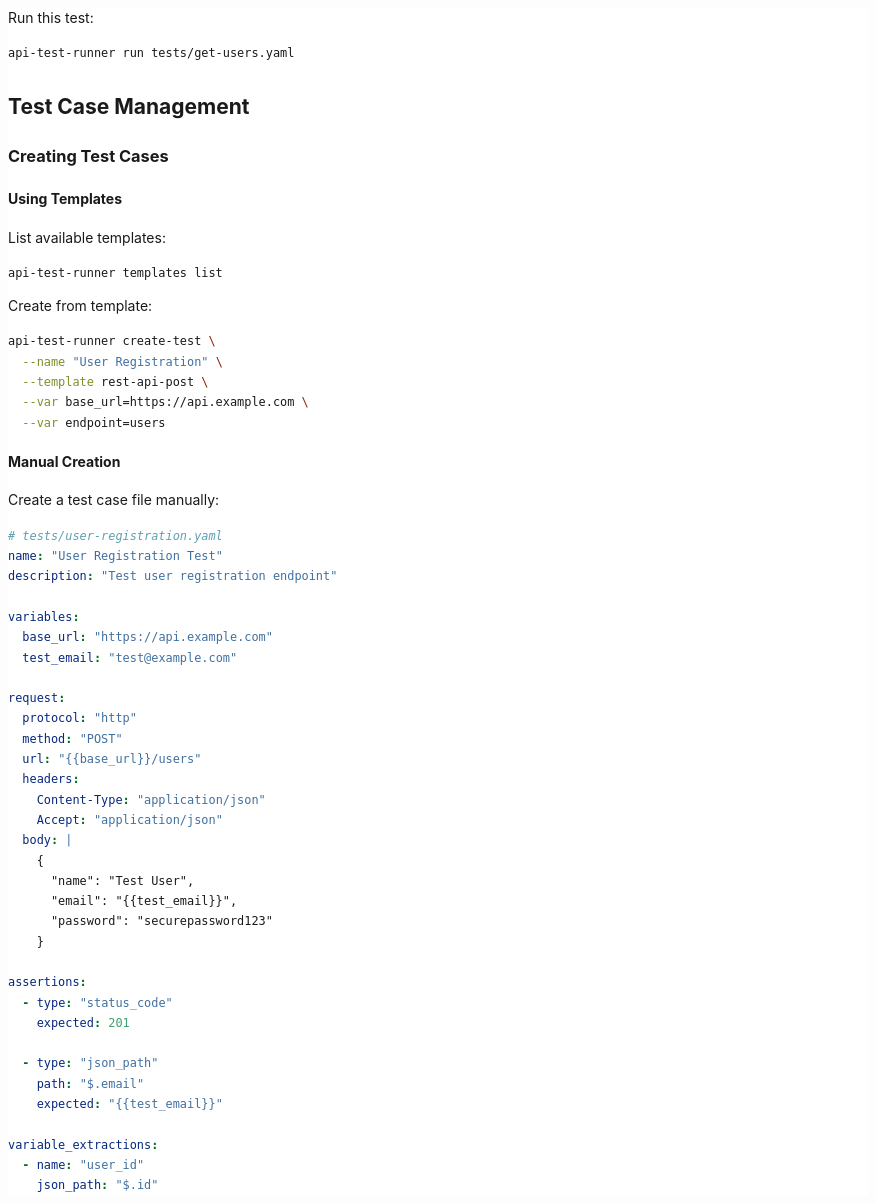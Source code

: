 Run this test:
```bash
api-test-runner run tests/get-users.yaml
```

## Test Case Management

### Creating Test Cases

#### Using Templates

List available templates:
```bash
api-test-runner templates list
```

Create from template:
```bash
api-test-runner create-test \
  --name "User Registration" \
  --template rest-api-post \
  --var base_url=https://api.example.com \
  --var endpoint=users
```

#### Manual Creation

Create a test case file manually:

```yaml
# tests/user-registration.yaml
name: "User Registration Test"
description: "Test user registration endpoint"

variables:
  base_url: "https://api.example.com"
  test_email: "test@example.com"

request:
  protocol: "http"
  method: "POST"
  url: "{{base_url}}/users"
  headers:
    Content-Type: "application/json"
    Accept: "application/json"
  body: |
    {
      "name": "Test User",
      "email": "{{test_email}}",
      "password": "securepassword123"
    }

assertions:
  - type: "status_code"
    expected: 201
  
  - type: "json_path"
    path: "$.email"
    expected: "{{test_email}}"

variable_extractions:
  - name: "user_id"
    json_path: "$.id"
```
